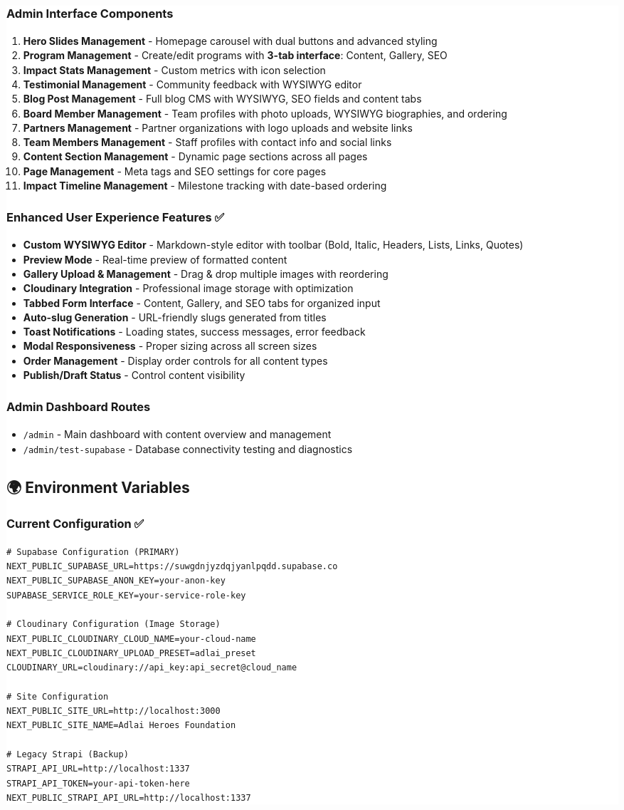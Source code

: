 ### Admin Interface Components
1. **Hero Slides Management** - Homepage carousel with dual buttons and advanced styling
2. **Program Management** - Create/edit programs with **3-tab interface**: Content, Gallery, SEO
3. **Impact Stats Management** - Custom metrics with icon selection
4. **Testimonial Management** - Community feedback with WYSIWYG editor
5. **Blog Post Management** - Full blog CMS with WYSIWYG, SEO fields and content tabs
6. **Board Member Management** - Team profiles with photo uploads, WYSIWYG biographies, and ordering
7. **Partners Management** - Partner organizations with logo uploads and website links
8. **Team Members Management** - Staff profiles with contact info and social links
9. **Content Section Management** - Dynamic page sections across all pages
10. **Page Management** - Meta tags and SEO settings for core pages
11. **Impact Timeline Management** - Milestone tracking with date-based ordering

### Enhanced User Experience Features ✅
- **Custom WYSIWYG Editor** - Markdown-style editor with toolbar (Bold, Italic, Headers, Lists, Links, Quotes)
- **Preview Mode** - Real-time preview of formatted content
- **Gallery Upload & Management** - Drag & drop multiple images with reordering
- **Cloudinary Integration** - Professional image storage with optimization
- **Tabbed Form Interface** - Content, Gallery, and SEO tabs for organized input
- **Auto-slug Generation** - URL-friendly slugs generated from titles
- **Toast Notifications** - Loading states, success messages, error feedback
- **Modal Responsiveness** - Proper sizing across all screen sizes
- **Order Management** - Display order controls for all content types
- **Publish/Draft Status** - Control content visibility

### Admin Dashboard Routes
- `/admin` - Main dashboard with content overview and management
- `/admin/test-supabase` - Database connectivity testing and diagnostics

## 🌍 Environment Variables

### Current Configuration ✅
```env
# Supabase Configuration (PRIMARY)
NEXT_PUBLIC_SUPABASE_URL=https://suwgdnjyzdqjyanlpqdd.supabase.co
NEXT_PUBLIC_SUPABASE_ANON_KEY=your-anon-key
SUPABASE_SERVICE_ROLE_KEY=your-service-role-key

# Cloudinary Configuration (Image Storage)
NEXT_PUBLIC_CLOUDINARY_CLOUD_NAME=your-cloud-name
NEXT_PUBLIC_CLOUDINARY_UPLOAD_PRESET=adlai_preset
CLOUDINARY_URL=cloudinary://api_key:api_secret@cloud_name

# Site Configuration
NEXT_PUBLIC_SITE_URL=http://localhost:3000
NEXT_PUBLIC_SITE_NAME=Adlai Heroes Foundation

# Legacy Strapi (Backup)
STRAPI_API_URL=http://localhost:1337
STRAPI_API_TOKEN=your-api-token-here
NEXT_PUBLIC_STRAPI_API_URL=http://localhost:1337
```

